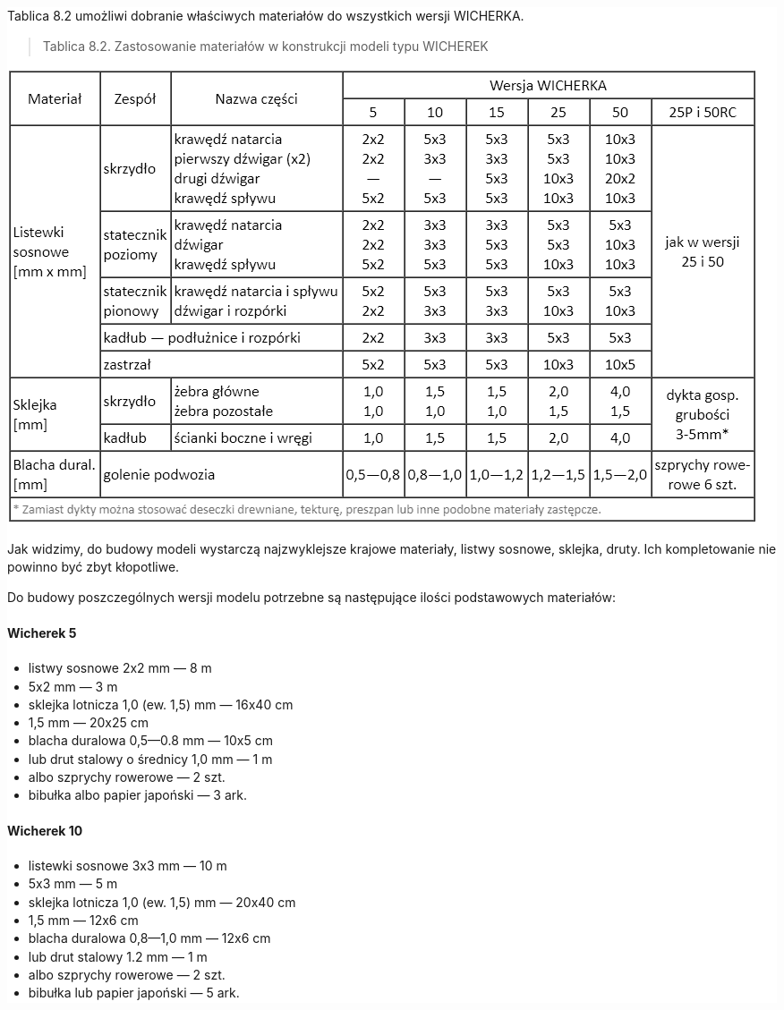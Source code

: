 Tablica 8.2 umożliwi dobranie właściwych materiałów do wszystkich wersji WICHERKA.

> Tablica 8.2. Zastosowanie materiałów w konstrukcji modeli typu WICHEREK

![](https://github.com/KrzysztofMadel/Wicherek/blob/main/Images/08_02_t.png)

Jak widzimy, do budowy modeli wystarczą najzwyklejsze krajowe materiały, listwy sosnowe, sklejka, druty. Ich kompletowanie nie powinno być zbyt kłopotliwe.

Do budowy poszczególnych wersji modelu potrzebne są następujące ilości podstawowych materiałów:

#### Wicherek 5

* listwy sosnowe 2x2 mm — 8 m
* 5x2 mm — 3 m
* sklejka lotnicza 1,0 (ew. 1,5) mm — 16x40 cm
* 1,5 mm — 20x25 cm
* blacha duralowa 0,5—0.8 mm — 10x5 cm
* lub drut stalowy o średnicy 1,0 mm — 1 m
* albo szprychy rowerowe — 2 szt.
* bibułka albo papier japoński — 3 ark.

#### Wicherek 10

* listewki sosnowe 3x3 mm — 10 m
* 5x3 mm — 5 m
* sklejka lotnicza 1,0 (ew. 1,5) mm — 20x40 cm
* 1,5 mm — 12x6 cm
* blacha duralowa 0,8—1,0 mm — 12x6 cm
* lub drut stalowy 1.2 mm — 1 m
* albo szprychy rowerowe — 2 szt.
* bibułka lub papier japoński — 5 ark.
